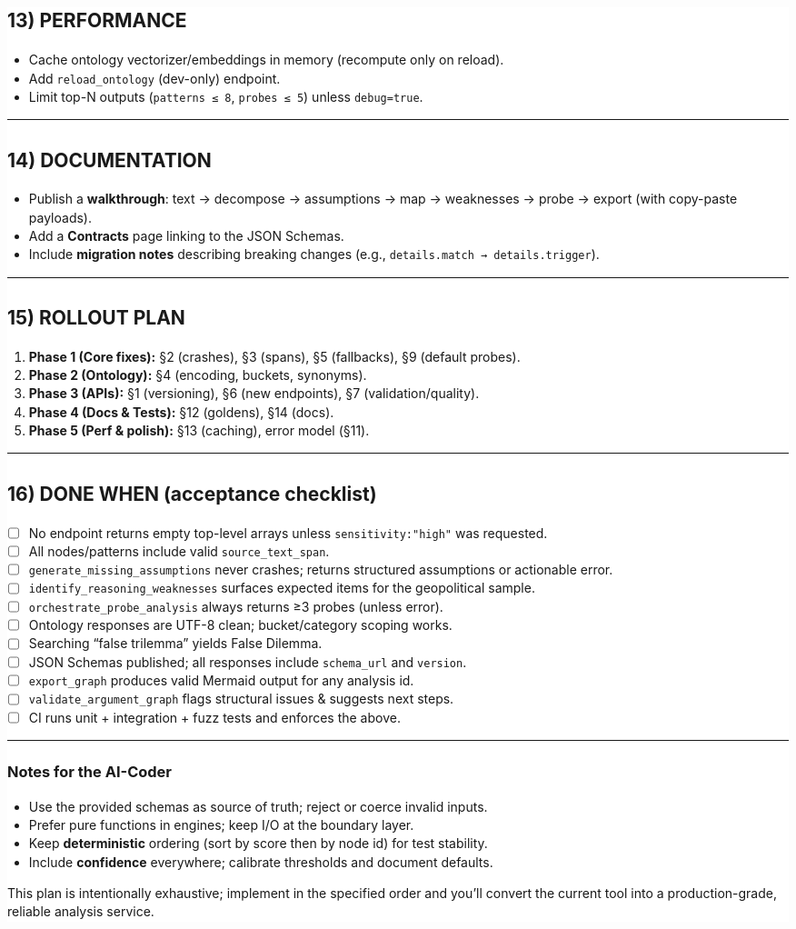 
## 13) PERFORMANCE

* Cache ontology vectorizer/embeddings in memory (recompute only on reload).
* Add `reload_ontology` (dev-only) endpoint.
* Limit top-N outputs (`patterns ≤ 8`, `probes ≤ 5`) unless `debug=true`.

---

## 14) DOCUMENTATION

* Publish a **walkthrough**: text → decompose → assumptions → map → weaknesses → probe → export (with copy-paste payloads).
* Add a **Contracts** page linking to the JSON Schemas.
* Include **migration notes** describing breaking changes (e.g., `details.match → details.trigger`).

---

## 15) ROLLOUT PLAN

1. **Phase 1 (Core fixes):** §2 (crashes), §3 (spans), §5 (fallbacks), §9 (default probes).
2. **Phase 2 (Ontology):** §4 (encoding, buckets, synonyms).
3. **Phase 3 (APIs):** §1 (versioning), §6 (new endpoints), §7 (validation/quality).
4. **Phase 4 (Docs & Tests):** §12 (goldens), §14 (docs).
5. **Phase 5 (Perf & polish):** §13 (caching), error model (§11).

---

## 16) DONE WHEN (acceptance checklist)

* [ ] No endpoint returns empty top-level arrays unless `sensitivity:"high"` was requested.
* [ ] All nodes/patterns include valid `source_text_span`.
* [ ] `generate_missing_assumptions` never crashes; returns structured assumptions or actionable error.
* [ ] `identify_reasoning_weaknesses` surfaces expected items for the geopolitical sample.
* [ ] `orchestrate_probe_analysis` always returns ≥3 probes (unless error).
* [ ] Ontology responses are UTF-8 clean; bucket/category scoping works.
* [ ] Searching “false trilemma” yields False Dilemma.
* [ ] JSON Schemas published; all responses include `schema_url` and `version`.
* [ ] `export_graph` produces valid Mermaid output for any analysis id.
* [ ] `validate_argument_graph` flags structural issues & suggests next steps.
* [ ] CI runs unit + integration + fuzz tests and enforces the above.

---

### Notes for the AI-Coder

* Use the provided schemas as source of truth; reject or coerce invalid inputs.
* Prefer pure functions in engines; keep I/O at the boundary layer.
* Keep **deterministic** ordering (sort by score then by node id) for test stability.
* Include **confidence** everywhere; calibrate thresholds and document defaults.

This plan is intentionally exhaustive; implement in the specified order and you’ll convert the current tool into a production-grade, reliable analysis service.

